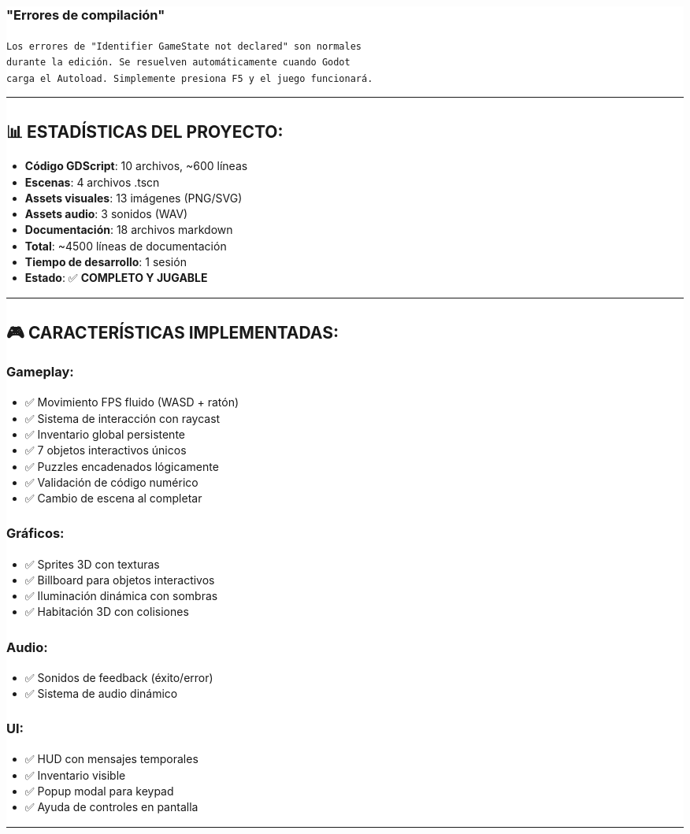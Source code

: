 ### "Errores de compilación"
```
Los errores de "Identifier GameState not declared" son normales
durante la edición. Se resuelven automáticamente cuando Godot
carga el Autoload. Simplemente presiona F5 y el juego funcionará.
```

---

## 📊 ESTADÍSTICAS DEL PROYECTO:

- **Código GDScript**: 10 archivos, ~600 líneas
- **Escenas**: 4 archivos .tscn
- **Assets visuales**: 13 imágenes (PNG/SVG)
- **Assets audio**: 3 sonidos (WAV)
- **Documentación**: 18 archivos markdown
- **Total**: ~4500 líneas de documentación
- **Tiempo de desarrollo**: 1 sesión
- **Estado**: ✅ **COMPLETO Y JUGABLE**

---

## 🎮 CARACTERÍSTICAS IMPLEMENTADAS:

### Gameplay:
- ✅ Movimiento FPS fluido (WASD + ratón)
- ✅ Sistema de interacción con raycast
- ✅ Inventario global persistente
- ✅ 7 objetos interactivos únicos
- ✅ Puzzles encadenados lógicamente
- ✅ Validación de código numérico
- ✅ Cambio de escena al completar

### Gráficos:
- ✅ Sprites 3D con texturas
- ✅ Billboard para objetos interactivos
- ✅ Iluminación dinámica con sombras
- ✅ Habitación 3D con colisiones

### Audio:
- ✅ Sonidos de feedback (éxito/error)
- ✅ Sistema de audio dinámico

### UI:
- ✅ HUD con mensajes temporales
- ✅ Inventario visible
- ✅ Popup modal para keypad
- ✅ Ayuda de controles en pantalla

---

